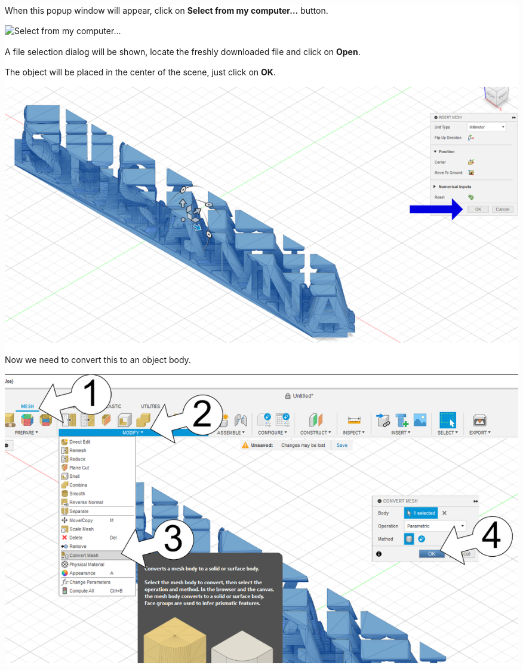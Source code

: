 When this popup window will appear, click on **Select from my computer…** button.

![Select from my computer...](./Guide/select_from_my_computer.png)

A file selection dialog will be shown, locate the freshly downloaded file and click on **Open**.

The object will be placed in the center of the scene, just click on **OK**.

![Insert mesh on scene](./Guide/insert_mesh_en.png)

Now we need to convert this to an object body.

![Mesh to object conversion](./Guide/convert_mesh_en.png)
